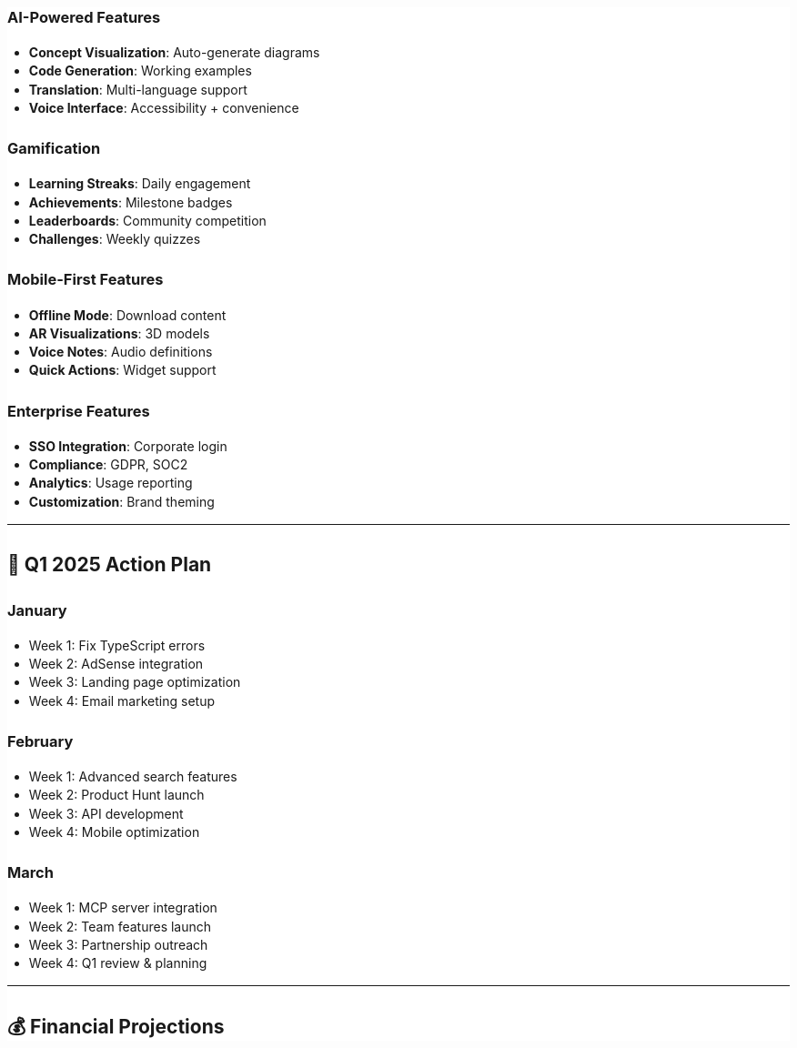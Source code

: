 ### AI-Powered Features
- **Concept Visualization**: Auto-generate diagrams
- **Code Generation**: Working examples
- **Translation**: Multi-language support
- **Voice Interface**: Accessibility + convenience

### Gamification
- **Learning Streaks**: Daily engagement
- **Achievements**: Milestone badges
- **Leaderboards**: Community competition
- **Challenges**: Weekly quizzes

### Mobile-First Features
- **Offline Mode**: Download content
- **AR Visualizations**: 3D models
- **Voice Notes**: Audio definitions
- **Quick Actions**: Widget support

### Enterprise Features
- **SSO Integration**: Corporate login
- **Compliance**: GDPR, SOC2
- **Analytics**: Usage reporting
- **Customization**: Brand theming

---

## 🎯 Q1 2025 Action Plan

### January
- Week 1: Fix TypeScript errors
- Week 2: AdSense integration
- Week 3: Landing page optimization
- Week 4: Email marketing setup

### February
- Week 1: Advanced search features
- Week 2: Product Hunt launch
- Week 3: API development
- Week 4: Mobile optimization

### March
- Week 1: MCP server integration
- Week 2: Team features launch
- Week 3: Partnership outreach
- Week 4: Q1 review & planning

---

## 💰 Financial Projections
